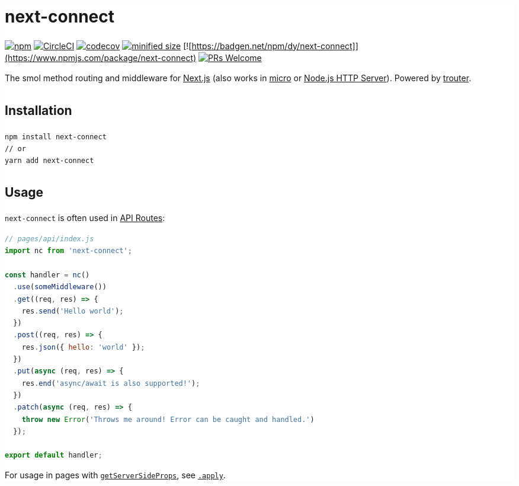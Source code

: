 # next-connect

[![npm](https://badgen.net/npm/v/next-connect)](https://www.npmjs.com/package/next-connect)
[![CircleCI](https://circleci.com/gh/hoangvvo/next-connect.svg?style=svg)](https://circleci.com/gh/hoangvvo/next-connect)
[![codecov](https://codecov.io/gh/hoangvvo/next-connect/branch/master/graph/badge.svg)](https://codecov.io/gh/hoangvvo/next-connect)
[![minified size](https://badgen.net/bundlephobia/min/next-connect)](https://bundlephobia.com/result?p=next-connect)
[![https://badgen.net/npm/dy/next-connect]](https://www.npmjs.com/package/next-connect)
[![PRs Welcome](https://badgen.net/badge/PRs/welcome/ff5252)](CONTRIBUTING.md)

The smol method routing and middleware for [Next.js](https://nextjs.org/) (also works in [micro](https://github.com/zeit/micro) or [Node.js HTTP Server](https://nodejs.org/api/http.html)). Powered by [trouter](https://github.com/lukeed/trouter).

## Installation

```sh
npm install next-connect
// or
yarn add next-connect
```

## Usage

`next-connect` is often used in [API Routes](https://nextjs.org/docs/api-routes/introduction):

```javascript
// pages/api/index.js
import nc from 'next-connect';

const handler = nc()
  .use(someMiddleware())
  .get((req, res) => {
    res.send('Hello world');
  })
  .post((req, res) => {
    res.json({ hello: 'world' });
  })
  .put(async (req, res) => {
    res.end('async/await is also supported!');
  })
  .patch(async (req, res) => {
    throw new Error('Throws me around! Error can be caught and handled.')
  });

export default handler;
```

For usage in pages with [`getServerSideProps`](https://nextjs.org/docs/basic-features/data-fetching#getserversideprops-server-side-rendering), see [`.apply`](#applyreq-res).
